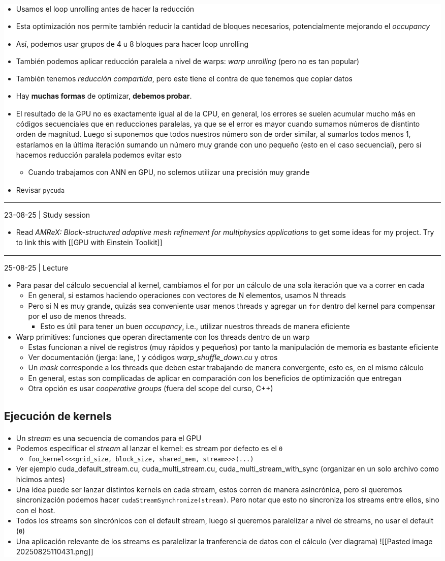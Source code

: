 
- Usamos el loop unrolling antes de hacer la reducción
- Esta optimización nos permite también reducir la cantidad de bloques necesarios, potencialmente mejorando el *occupancy*
- Así, podemos usar grupos de 4 u 8 bloques para hacer loop unrolling
- También podemos aplicar reducción paralela a nivel de warps: *warp unrolling* (pero no es tan popular)
- También tenemos *reducción compartida*, pero este tiene el contra de que tenemos que copiar datos
- Hay **muchas formas** de optimizar, **debemos probar**.

- El resultado de la GPU no es exactamente igual al de la CPU, en general, los errores se suelen acumular mucho más en códigos secuenciales que en reducciones paralelas, ya que se el error es mayor cuando sumamos números de disntinto orden de magnitud. Luego si suponemos que todos nuestros número son de order similar, al sumarlos todos menos 1, estaríamos en la última iteración sumando un número muy grande con uno pequeño (esto en el caso secuencial), pero si hacemos reducción paralela podemos evitar esto
	- Cuando trabajamos con ANN en GPU, no solemos utilizar una precisión muy grande
- Revisar `pycuda`

---
23-08-25 | Study session

- Read *AMReX: Block-structured adaptive mesh reﬁnement for multiphysics applications* to get some ideas for my project. Try to link this with [[GPU with Einstein Toolkit]]

---
25-08-25 | Lecture

- Para pasar del cálculo secuencial al kernel, cambiamos el for por un cálculo de una sola iteración que va a correr en cada 
	- En general, si estamos haciendo operaciones con vectores de N elementos, usamos N threads 
	- Pero si N es muy grande, quizás sea conveniente usar menos threads y agregar un `for` dentro del kernel para compensar por el uso de menos threads.
		- Esto es útil para tener un buen *occupancy*, i.e., utilizar nuestros threads de manera eficiente
- Warp primitives: funciones que operan directamente con los threads dentro de un warp
	- Estas funcionan a nivel de registros (muy rápidos y pequeños) por tanto la manipulación de memoria es bastante eficiente
	- Ver documentación (jerga: lane, ) y códigos *warp_shuffle_down.cu* y otros 
	- Un *mask* corresponde a los threads que deben estar trabajando de manera convergente, esto es, en el mismo cálculo
	- En general, estas son complicadas de aplicar en comparación con los beneficios de optimización que entregan
	- Otra opción es usar *cooperative groups* (fuera del scope del curso, C++)

## Ejecución de kernels

- Un *stream* es una secuencia de comandos para el GPU
- Podemos especificar el *stream* al lanzar el kernel: es stream por defecto es el `0`
	- `foo_kernel<<<grid_size, block_size, shared_mem, stream>>>(...)`
- Ver ejemplo cuda_default_stream.cu, cuda_multi_stream.cu, cuda_multi_stream_with_sync (organizar en un solo archivo como hicimos antes) 
- Una idea puede ser lanzar distintos kernels en cada stream, estos corren de manera asincrónica, pero si queremos sincronización podemos hacer `cudaStreamSynchronize(stream)`. Pero notar que esto no sincroniza los streams entre ellos, sino con el host.
- Todos los streams son sincrónicos con el default stream, luego si queremos paralelizar a nivel de streams, no usar el default (`0`)
- Una aplicación relevante de los streams es paralelizar la tranferencia de datos con el cálculo (ver diagrama)
					![[Pasted image 20250825110431.png]]
	